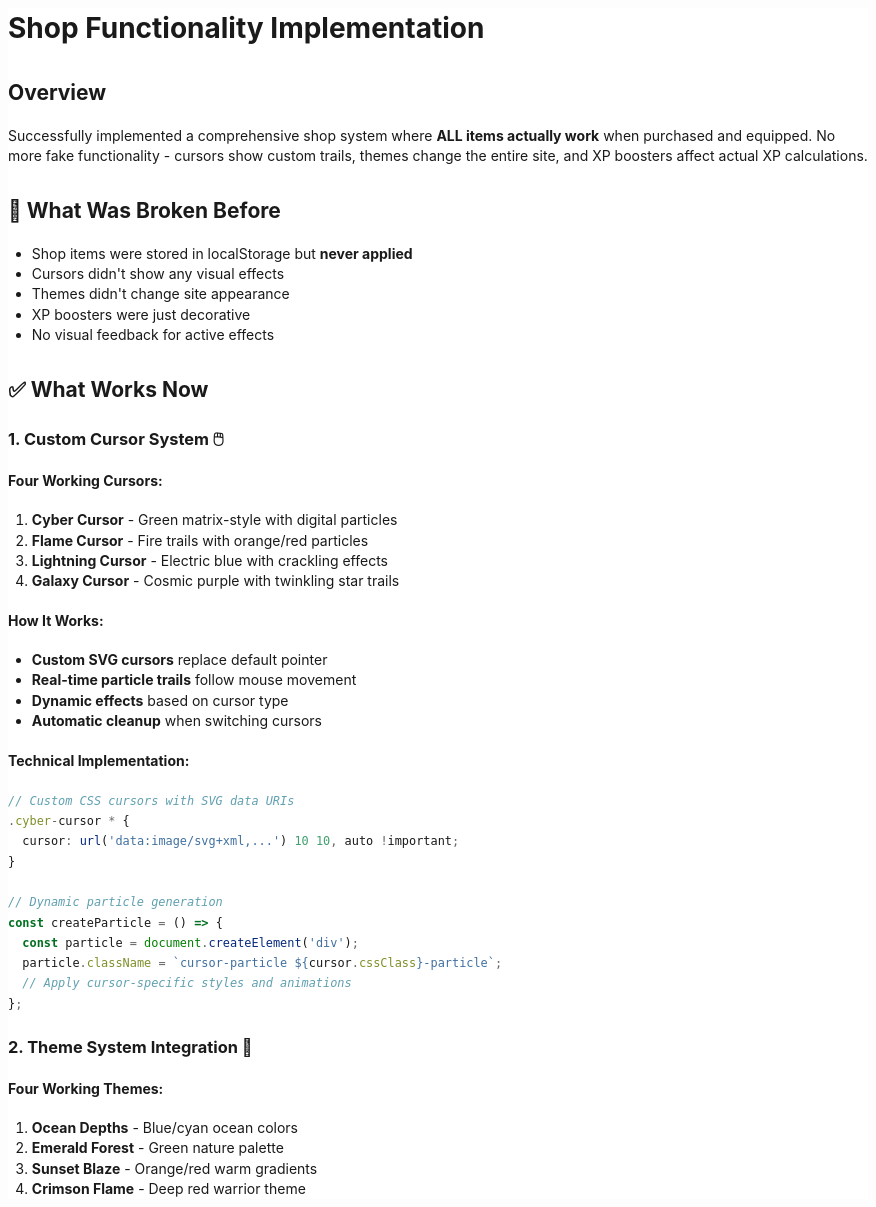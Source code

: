 # Shop Functionality Implementation

## Overview
Successfully implemented a comprehensive shop system where **ALL items actually work** when purchased and equipped. No more fake functionality - cursors show custom trails, themes change the entire site, and XP boosters affect actual XP calculations.

## 🎯 **What Was Broken Before**
- Shop items were stored in localStorage but **never applied**
- Cursors didn't show any visual effects
- Themes didn't change site appearance
- XP boosters were just decorative
- No visual feedback for active effects

## ✅ **What Works Now**

### 1. **Custom Cursor System** 🖱️
#### **Four Working Cursors:**
1. **Cyber Cursor** - Green matrix-style with digital particles
2. **Flame Cursor** - Fire trails with orange/red particles 
3. **Lightning Cursor** - Electric blue with crackling effects
4. **Galaxy Cursor** - Cosmic purple with twinkling star trails

#### **How It Works:**
- **Custom SVG cursors** replace default pointer
- **Real-time particle trails** follow mouse movement
- **Dynamic effects** based on cursor type
- **Automatic cleanup** when switching cursors

#### **Technical Implementation:**
```typescript
// Custom CSS cursors with SVG data URIs
.cyber-cursor * {
  cursor: url('data:image/svg+xml,...') 10 10, auto !important;
}

// Dynamic particle generation
const createParticle = () => {
  const particle = document.createElement('div');
  particle.className = `cursor-particle ${cursor.cssClass}-particle`;
  // Apply cursor-specific styles and animations
};
```

### 2. **Theme System Integration** 🎨
#### **Four Working Themes:**
1. **Ocean Depths** - Blue/cyan ocean colors
2. **Emerald Forest** - Green nature palette  
3. **Sunset Blaze** - Orange/red warm gradients
4. **Crimson Flame** - Deep red warrior theme
